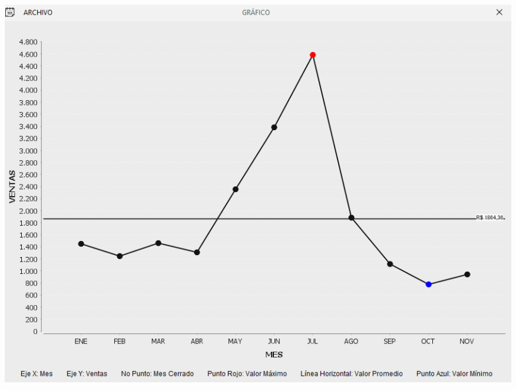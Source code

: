 ![alt text](https://github.com/cedrosfreeshop/cedrosfreeshop.github.io/blob/main/preview/graphyear.png)